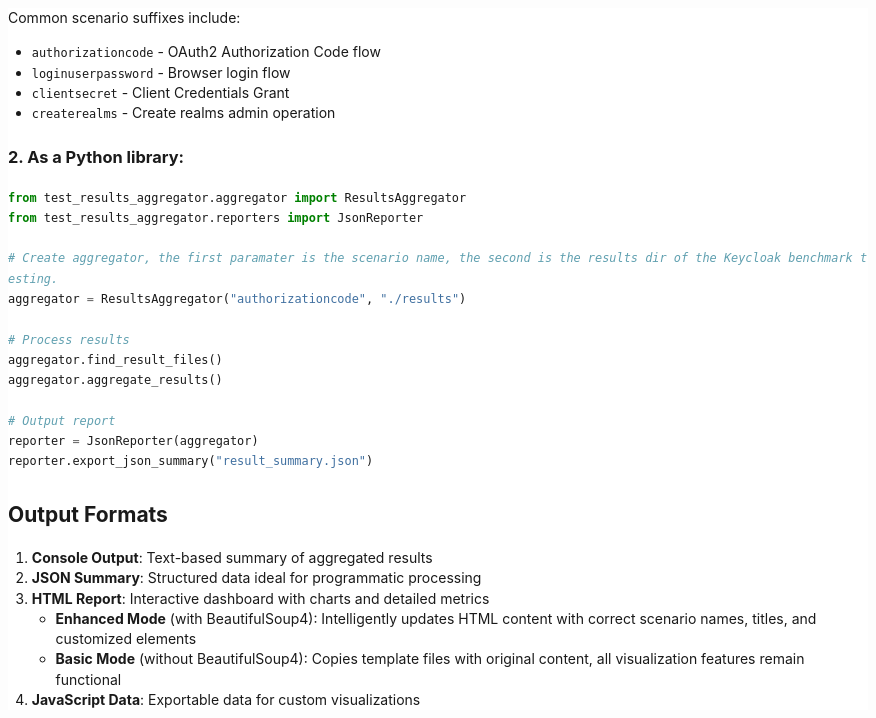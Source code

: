 Common scenario suffixes include:
- `authorizationcode` - OAuth2 Authorization Code flow
- `loginuserpassword` - Browser login flow
- `clientsecret` - Client Credentials Grant
- `createrealms` - Create realms admin operation

### 2. As a Python library:

```python
from test_results_aggregator.aggregator import ResultsAggregator
from test_results_aggregator.reporters import JsonReporter

# Create aggregator, the first paramater is the scenario name, the second is the results dir of the Keycloak benchmark testing.
aggregator = ResultsAggregator("authorizationcode", "./results")

# Process results
aggregator.find_result_files()
aggregator.aggregate_results()

# Output report
reporter = JsonReporter(aggregator)
reporter.export_json_summary("result_summary.json")
```

## Output Formats

1. **Console Output**: Text-based summary of aggregated results
2. **JSON Summary**: Structured data ideal for programmatic processing
3. **HTML Report**: Interactive dashboard with charts and detailed metrics
   - **Enhanced Mode** (with BeautifulSoup4): Intelligently updates HTML content with correct scenario names, titles, and customized elements
   - **Basic Mode** (without BeautifulSoup4): Copies template files with original content, all visualization features remain functional
4. **JavaScript Data**: Exportable data for custom visualizations 

